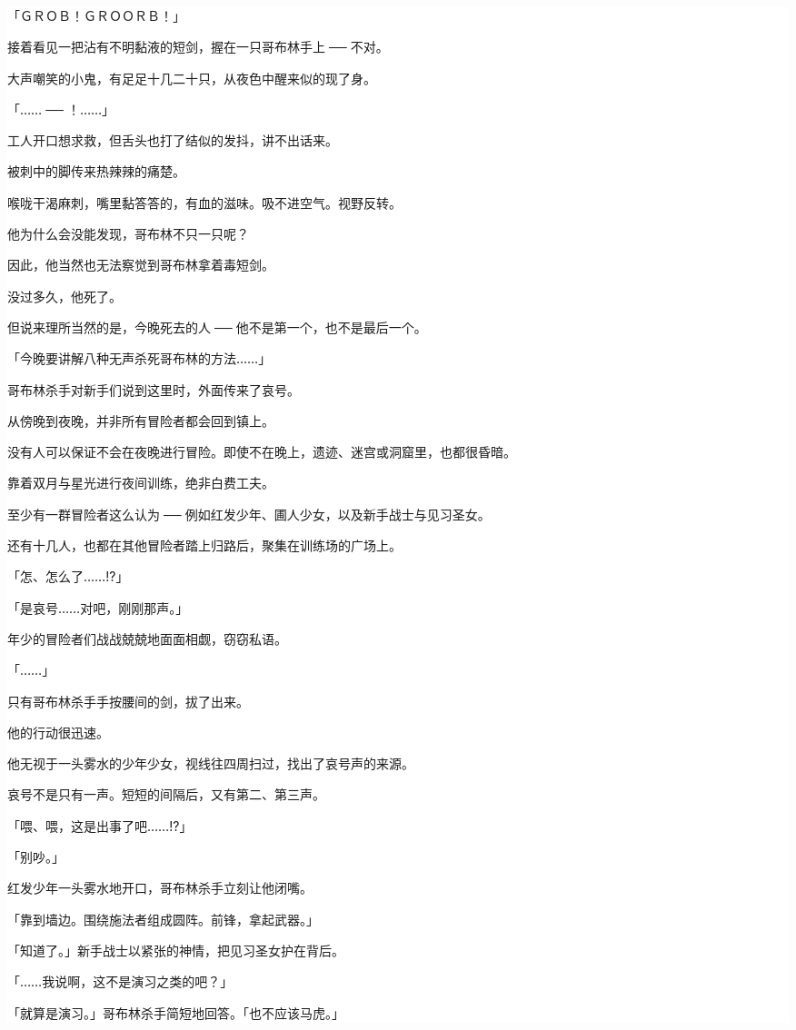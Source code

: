 「ＧＲＯＢ！ＧＲＯＯＲＢ！」

接着看见一把沾有不明黏液的短剑，握在一只哥布林手上 ── 不对。

大声嘲笑的小鬼，有足足十几二十只，从夜色中醒来似的现了身。

「…… ── ！……」

工人开口想求救，但舌头也打了结似的发抖，讲不出话来。

被刺中的脚传来热辣辣的痛楚。

喉咙干渴麻刺，嘴里黏答答的，有血的滋味。吸不进空气。视野反转。

他为什么会没能发现，哥布林不只一只呢？

因此，他当然也无法察觉到哥布林拿着毒短剑。

没过多久，他死了。

但说来理所当然的是，今晚死去的人 ── 他不是第一个，也不是最后一个。

「今晚要讲解八种无声杀死哥布林的方法……」

哥布林杀手对新手们说到这里时，外面传来了哀号。

从傍晚到夜晚，并非所有冒险者都会回到镇上。

没有人可以保证不会在夜晚进行冒险。即使不在晚上，遗迹、迷宫或洞窟里，也都很昏暗。

靠着双月与星光进行夜间训练，绝非白费工夫。

至少有一群冒险者这么认为 ── 例如红发少年、圃人少女，以及新手战士与见习圣女。

还有十几人，也都在其他冒险者踏上归路后，聚集在训练场的广场上。

「怎、怎么了……!?」

「是哀号……对吧，刚刚那声。」

年少的冒险者们战战兢兢地面面相觑，窃窃私语。

「……」

只有哥布林杀手手按腰间的剑，拔了出来。

他的行动很迅速。

他无视于一头雾水的少年少女，视线往四周扫过，找出了哀号声的来源。

哀号不是只有一声。短短的间隔后，又有第二、第三声。

「喂、喂，这是出事了吧……!?」

「别吵。」

红发少年一头雾水地开口，哥布林杀手立刻让他闭嘴。

「靠到墙边。围绕施法者组成圆阵。前锋，拿起武器。」

「知道了。」新手战士以紧张的神情，把见习圣女护在背后。

「……我说啊，这不是演习之类的吧？」

「就算是演习。」哥布林杀手简短地回答。「也不应该马虎。」
